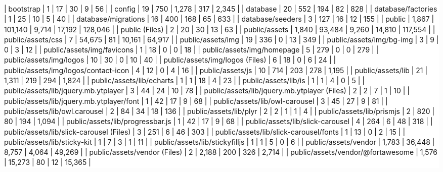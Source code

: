 | bootstrap | 1 | 17 | 30 | 9 | 56 |
| config | 19 | 750 | 1,278 | 317 | 2,345 |
| database | 20 | 552 | 194 | 82 | 828 |
| database/factories | 1 | 25 | 10 | 5 | 40 |
| database/migrations | 16 | 400 | 168 | 65 | 633 |
| database/seeders | 3 | 127 | 16 | 12 | 155 |
| public | 1,867 | 101,140 | 9,714 | 17,192 | 128,046 |
| public (Files) | 2 | 20 | 30 | 13 | 63 |
| public/assets | 1,840 | 93,484 | 9,260 | 14,810 | 117,554 |
| public/assets/css | 7 | 54,675 | 81 | 10,161 | 64,917 |
| public/assets/img | 19 | 336 | 0 | 13 | 349 |
| public/assets/img/bg-img | 3 | 9 | 0 | 3 | 12 |
| public/assets/img/favicons | 1 | 18 | 0 | 0 | 18 |
| public/assets/img/homepage | 5 | 279 | 0 | 0 | 279 |
| public/assets/img/logos | 10 | 30 | 0 | 10 | 40 |
| public/assets/img/logos (Files) | 6 | 18 | 0 | 6 | 24 |
| public/assets/img/logos/contact-icon | 4 | 12 | 0 | 4 | 16 |
| public/assets/js | 10 | 714 | 203 | 278 | 1,195 |
| public/assets/lib | 21 | 1,311 | 219 | 294 | 1,824 |
| public/assets/lib/echarts | 1 | 1 | 18 | 4 | 23 |
| public/assets/lib/is | 1 | 1 | 4 | 0 | 5 |
| public/assets/lib/jquery.mb.ytplayer | 3 | 44 | 24 | 10 | 78 |
| public/assets/lib/jquery.mb.ytplayer (Files) | 2 | 2 | 7 | 1 | 10 |
| public/assets/lib/jquery.mb.ytplayer/font | 1 | 42 | 17 | 9 | 68 |
| public/assets/lib/owl-carousel | 3 | 45 | 27 | 9 | 81 |
| public/assets/lib/owl.carousel | 2 | 84 | 34 | 18 | 136 |
| public/assets/lib/plyr | 2 | 2 | 1 | 1 | 4 |
| public/assets/lib/prismjs | 2 | 820 | 80 | 194 | 1,094 |
| public/assets/lib/progressbar.js | 1 | 42 | 17 | 9 | 68 |
| public/assets/lib/slick-carousel | 4 | 264 | 6 | 48 | 318 |
| public/assets/lib/slick-carousel (Files) | 3 | 251 | 6 | 46 | 303 |
| public/assets/lib/slick-carousel/fonts | 1 | 13 | 0 | 2 | 15 |
| public/assets/lib/sticky-kit | 1 | 7 | 3 | 1 | 11 |
| public/assets/lib/stickyfilljs | 1 | 1 | 5 | 0 | 6 |
| public/assets/vendor | 1,783 | 36,448 | 8,757 | 4,064 | 49,269 |
| public/assets/vendor (Files) | 2 | 2,188 | 200 | 326 | 2,714 |
| public/assets/vendor/@fortawesome | 1,576 | 15,273 | 80 | 12 | 15,365 |